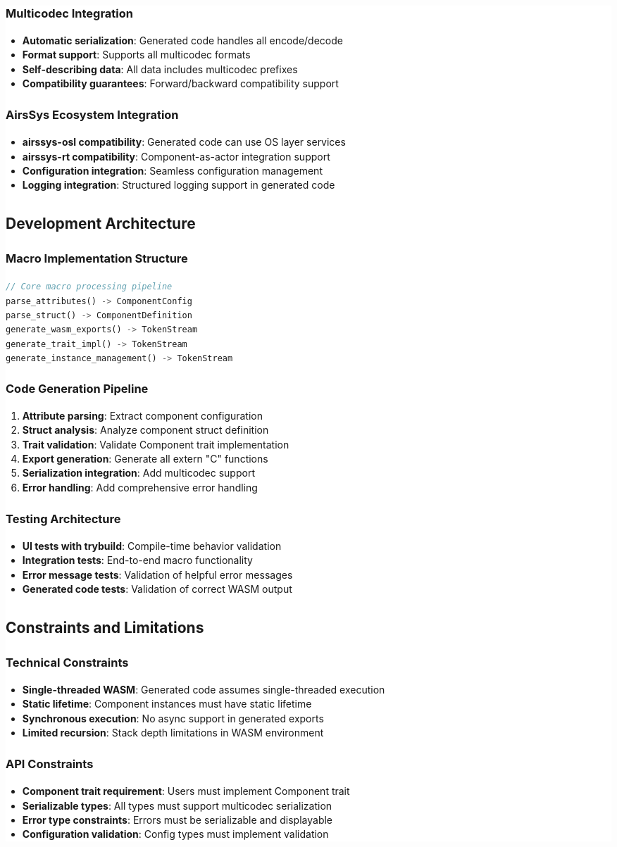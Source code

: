 ### Multicodec Integration
- **Automatic serialization**: Generated code handles all encode/decode
- **Format support**: Supports all multicodec formats
- **Self-describing data**: All data includes multicodec prefixes
- **Compatibility guarantees**: Forward/backward compatibility support

### AirsSys Ecosystem Integration
- **airssys-osl compatibility**: Generated code can use OS layer services
- **airssys-rt compatibility**: Component-as-actor integration support
- **Configuration integration**: Seamless configuration management
- **Logging integration**: Structured logging support in generated code

## Development Architecture

### Macro Implementation Structure
```rust
// Core macro processing pipeline
parse_attributes() -> ComponentConfig
parse_struct() -> ComponentDefinition
generate_wasm_exports() -> TokenStream
generate_trait_impl() -> TokenStream
generate_instance_management() -> TokenStream
```

### Code Generation Pipeline
1. **Attribute parsing**: Extract component configuration
2. **Struct analysis**: Analyze component struct definition
3. **Trait validation**: Validate Component trait implementation
4. **Export generation**: Generate all extern "C" functions
5. **Serialization integration**: Add multicodec support
6. **Error handling**: Add comprehensive error handling

### Testing Architecture
- **UI tests with trybuild**: Compile-time behavior validation
- **Integration tests**: End-to-end macro functionality
- **Error message tests**: Validation of helpful error messages
- **Generated code tests**: Validation of correct WASM output

## Constraints and Limitations

### Technical Constraints
- **Single-threaded WASM**: Generated code assumes single-threaded execution
- **Static lifetime**: Component instances must have static lifetime
- **Synchronous execution**: No async support in generated exports
- **Limited recursion**: Stack depth limitations in WASM environment

### API Constraints
- **Component trait requirement**: Users must implement Component trait
- **Serializable types**: All types must support multicodec serialization
- **Error type constraints**: Errors must be serializable and displayable
- **Configuration validation**: Config types must implement validation
